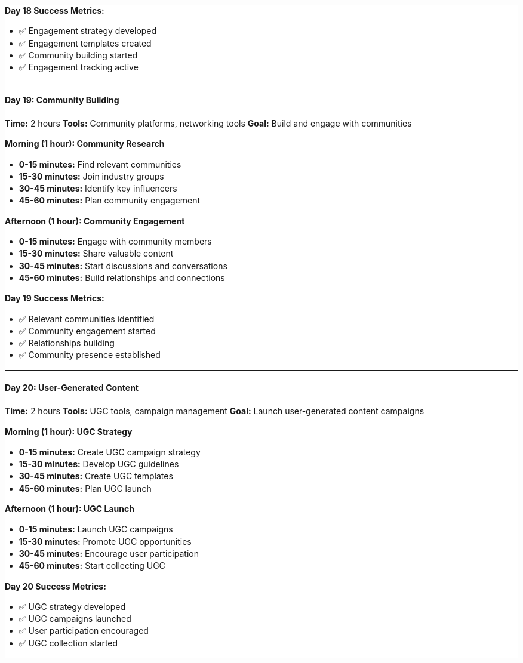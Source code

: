 **Day 18 Success Metrics:**
- ✅ Engagement strategy developed
- ✅ Engagement templates created
- ✅ Community building started
- ✅ Engagement tracking active

---

#### **Day 19: Community Building**
**Time:** 2 hours
**Tools:** Community platforms, networking tools
**Goal:** Build and engage with communities

**Morning (1 hour): Community Research**
- **0-15 minutes:** Find relevant communities
- **15-30 minutes:** Join industry groups
- **30-45 minutes:** Identify key influencers
- **45-60 minutes:** Plan community engagement

**Afternoon (1 hour): Community Engagement**
- **0-15 minutes:** Engage with community members
- **15-30 minutes:** Share valuable content
- **30-45 minutes:** Start discussions and conversations
- **45-60 minutes:** Build relationships and connections

**Day 19 Success Metrics:**
- ✅ Relevant communities identified
- ✅ Community engagement started
- ✅ Relationships building
- ✅ Community presence established

---

#### **Day 20: User-Generated Content**
**Time:** 2 hours
**Tools:** UGC tools, campaign management
**Goal:** Launch user-generated content campaigns

**Morning (1 hour): UGC Strategy**
- **0-15 minutes:** Create UGC campaign strategy
- **15-30 minutes:** Develop UGC guidelines
- **30-45 minutes:** Create UGC templates
- **45-60 minutes:** Plan UGC launch

**Afternoon (1 hour): UGC Launch**
- **0-15 minutes:** Launch UGC campaigns
- **15-30 minutes:** Promote UGC opportunities
- **30-45 minutes:** Encourage user participation
- **45-60 minutes:** Start collecting UGC

**Day 20 Success Metrics:**
- ✅ UGC strategy developed
- ✅ UGC campaigns launched
- ✅ User participation encouraged
- ✅ UGC collection started

---